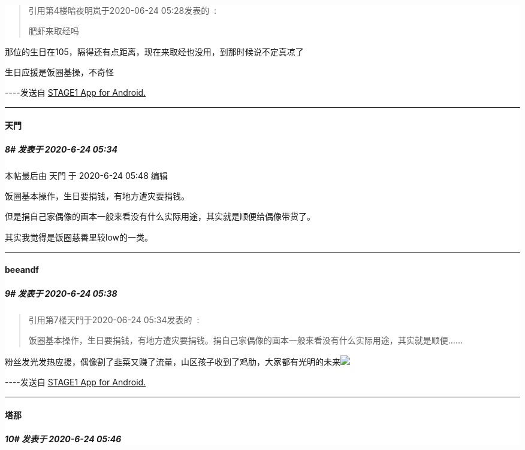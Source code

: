 

<blockquote>引用第4楼暗夜明岚于2020-06-24 05:28发表的  :

肥虾来取经吗</blockquote>

那位的生日在105，隔得还有点距离，现在来取经也没用，到那时候说不定真凉了

生日应援是饭圈基操，不奇怪



----发送自 [STAGE1 App for Android.](http://stage1.5j4m.com/?1.32)







*****

####  天門  
##### 8#       发表于 2020-6-24 05:34



 本帖最后由 天門 于 2020-6-24 05:48 编辑 

饭圈基本操作，生日要捐钱，有地方遭灾要捐钱。


但是捐自己家偶像的画本一般来看没有什么实际用途，其实就是顺便给偶像带货了。


其实我觉得是饭圈慈善里较low的一类。







*****

####  beeandf  
##### 9#       发表于 2020-6-24 05:38



<blockquote>引用第7楼天門于2020-06-24 05:34发表的  :

饭圈基本操作，生日要捐钱，有地方遭灾要捐钱。捐自己家偶像的画本一般来看没有什么实际用途，其实就是顺便......</blockquote>

粉丝发光发热应援，偶像割了韭菜又赚了流量，山区孩子收到了鸡肋，大家都有光明的未来<img src="https://static.saraba1st.com/image/smiley/face2017/072.png" referrerpolicy="no-referrer">



----发送自 [STAGE1 App for Android.](http://stage1.5j4m.com/?1.32)







*****

####  塔那  
##### 10#       发表于 2020-6-24 05:46
